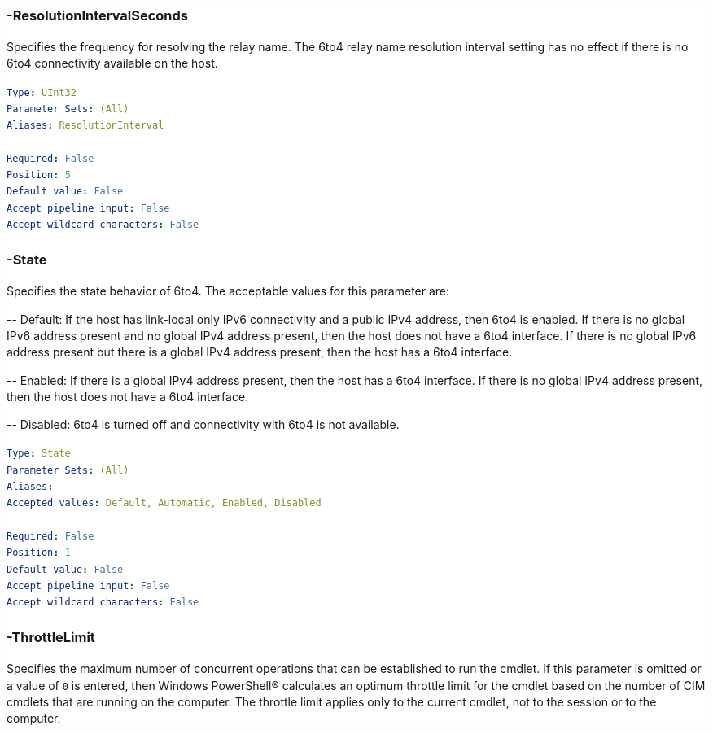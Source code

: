 ### -ResolutionIntervalSeconds
Specifies the frequency for resolving the relay name.
The 6to4 relay name resolution interval setting has no effect if there is no 6to4 connectivity available on the host.

```yaml
Type: UInt32
Parameter Sets: (All)
Aliases: ResolutionInterval

Required: False
Position: 5
Default value: False
Accept pipeline input: False
Accept wildcard characters: False
```

### -State
Specifies the state behavior of 6to4. 
The acceptable values for this parameter are:
                         
 -- Default: If the host has link-local only IPv6 connectivity and a public IPv4 address, then 6to4 is enabled.
If there is no global IPv6 address present and no global IPv4 address present, then the host does not have a 6to4 interface.
If there is no global IPv6 address present but there is a global IPv4 address present, then the host has a 6to4 interface. 
                         
 -- Enabled: If there is a global IPv4 address present, then the host has a 6to4 interface.
If there is no global IPv4 address present, then the host does not have a 6to4 interface. 
                         
 -- Disabled: 6to4 is turned off and connectivity with 6to4 is not available.

```yaml
Type: State
Parameter Sets: (All)
Aliases: 
Accepted values: Default, Automatic, Enabled, Disabled

Required: False
Position: 1
Default value: False
Accept pipeline input: False
Accept wildcard characters: False
```

### -ThrottleLimit
Specifies the maximum number of concurrent operations that can be established to run the cmdlet.
If this parameter is omitted or a value of `0` is entered, then Windows PowerShell® calculates an optimum throttle limit for the cmdlet based on the number of CIM cmdlets that are running on the computer.
The throttle limit applies only to the current cmdlet, not to the session or to the computer.
